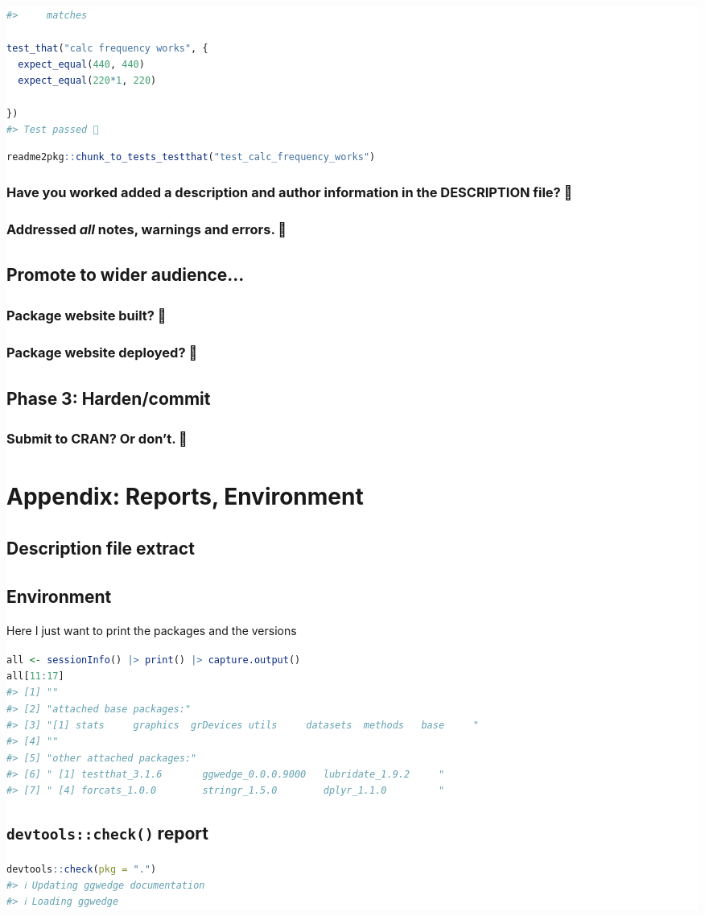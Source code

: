 ``` r
#>     matches

test_that("calc frequency works", {
  expect_equal(440, 440)
  expect_equal(220*1, 220)
  
})
#> Test passed 🎊
```

``` r
readme2pkg::chunk_to_tests_testthat("test_calc_frequency_works")
```

### Have you worked added a description and author information in the DESCRIPTION file? 🚧

### Addressed *all* notes, warnings and errors. 🚧

## Promote to wider audience…

### Package website built? 🚧

### Package website deployed? 🚧

## Phase 3: Harden/commit

### Submit to CRAN? Or don’t. 🚧

# Appendix: Reports, Environment

## Description file extract

## Environment

Here I just want to print the packages and the versions

``` r
all <- sessionInfo() |> print() |> capture.output()
all[11:17]
#> [1] ""                                                                         
#> [2] "attached base packages:"                                                  
#> [3] "[1] stats     graphics  grDevices utils     datasets  methods   base     "
#> [4] ""                                                                         
#> [5] "other attached packages:"                                                 
#> [6] " [1] testthat_3.1.6       ggwedge_0.0.0.9000   lubridate_1.9.2     "      
#> [7] " [4] forcats_1.0.0        stringr_1.5.0        dplyr_1.1.0         "
```

## `devtools::check()` report

``` r
devtools::check(pkg = ".")
#> ℹ Updating ggwedge documentation
#> ℹ Loading ggwedge
```
